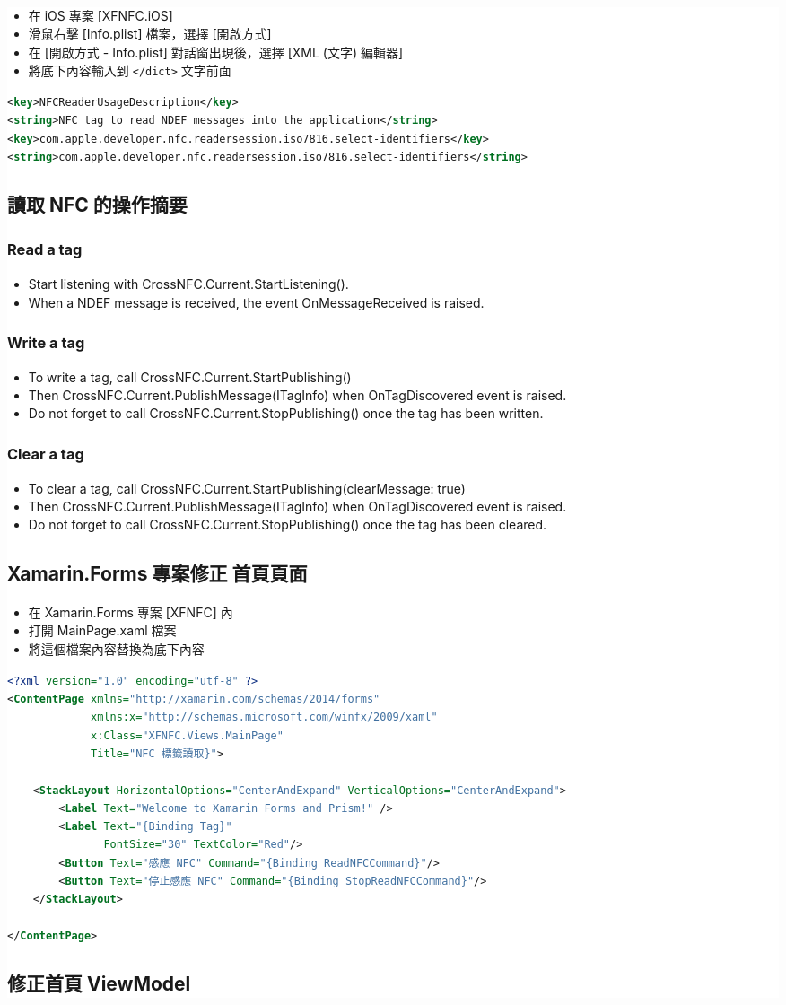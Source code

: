 * 在 iOS 專案 [XFNFC.iOS]
* 滑鼠右擊 [Info.plist] 檔案，選擇 [開啟方式]
* 在 [開啟方式 - Info.plist] 對話窗出現後，選擇 [XML (文字) 編輯器]
* 將底下內容輸入到 `</dict>` 文字前面

```XML
<key>NFCReaderUsageDescription</key>
<string>NFC tag to read NDEF messages into the application</string>
<key>com.apple.developer.nfc.readersession.iso7816.select-identifiers</key>
<string>com.apple.developer.nfc.readersession.iso7816.select-identifiers</string>
```
## 讀取 NFC 的操作摘要

### Read a tag
* Start listening with CrossNFC.Current.StartListening().
* When a NDEF message is received, the event OnMessageReceived is raised.
### Write a tag
* To write a tag, call CrossNFC.Current.StartPublishing()
* Then CrossNFC.Current.PublishMessage(ITagInfo) when OnTagDiscovered event is raised.
* Do not forget to call CrossNFC.Current.StopPublishing() once the tag has been written.
### Clear a tag
* To clear a tag, call CrossNFC.Current.StartPublishing(clearMessage: true)
* Then CrossNFC.Current.PublishMessage(ITagInfo) when OnTagDiscovered event is raised.
* Do not forget to call CrossNFC.Current.StopPublishing() once the tag has been cleared.

## Xamarin.Forms 專案修正 首頁頁面

* 在 Xamarin.Forms 專案 [XFNFC] 內
* 打開 MainPage.xaml 檔案
* 將這個檔案內容替換為底下內容

```xml
<?xml version="1.0" encoding="utf-8" ?>
<ContentPage xmlns="http://xamarin.com/schemas/2014/forms"
             xmlns:x="http://schemas.microsoft.com/winfx/2009/xaml"
             x:Class="XFNFC.Views.MainPage"
             Title="NFC 標籤讀取}">

    <StackLayout HorizontalOptions="CenterAndExpand" VerticalOptions="CenterAndExpand">
        <Label Text="Welcome to Xamarin Forms and Prism!" />
        <Label Text="{Binding Tag}"
               FontSize="30" TextColor="Red"/>
        <Button Text="感應 NFC" Command="{Binding ReadNFCCommand}"/>
        <Button Text="停止感應 NFC" Command="{Binding StopReadNFCCommand}"/>
    </StackLayout>

</ContentPage>
```

## 修正首頁 ViewModel
